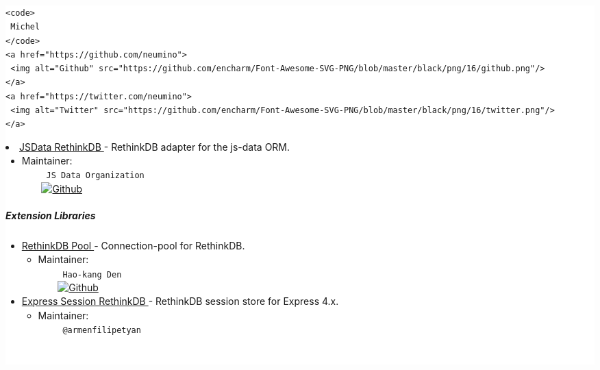     <code>
     Michel
    </code>
    <a href="https://github.com/neumino">
     <img alt="Github" src="https://github.com/encharm/Font-Awesome-SVG-PNG/blob/master/black/png/16/github.png"/>
    </a>
    <a href="https://twitter.com/neumino">
     <img alt="Twitter" src="https://github.com/encharm/Font-Awesome-SVG-PNG/blob/master/black/png/16/twitter.png"/>
    </a>
   </li>
  </ul>
 </li>
 <li>
  <a href="https://github.com/js-data/js-data-rethinkdb">
   JSData RethinkDB
  </a>
  - RethinkDB adapter for the js-data ORM.
  <ul>
   <li>
    Maintainer:
    <code>
     JS Data Organization
    </code>
    <a href="https://github.com/js-data">
     <img alt="Github" src="https://github.com/encharm/Font-Awesome-SVG-PNG/blob/master/black/png/16/github.png"/>
    </a>
   </li>
  </ul>
 </li>
</ul>
<h5>
 Extension Libraries
</h5>
<ul>
 <li>
  <a href="https://github.com/hden/rethinkdb-pool">
   RethinkDB Pool
  </a>
  - Connection-pool for RethinkDB.
  <ul>
   <li>
    Maintainer:
    <code>
     Hao-kang Den
    </code>
    <a href="https://github.com/hden">
     <img alt="Github" src="https://github.com/encharm/Font-Awesome-SVG-PNG/blob/master/black/png/16/github.png"/>
    </a>
   </li>
  </ul>
 </li>
 <li>
  <a href="https://github.com/armenfilipetyan/express-session-rethinkdb">
   Express Session RethinkDB
  </a>
  - RethinkDB session store for Express 4.x.
  <ul>
   <li>
    Maintainer:
    <code>
     @armenfilipetyan